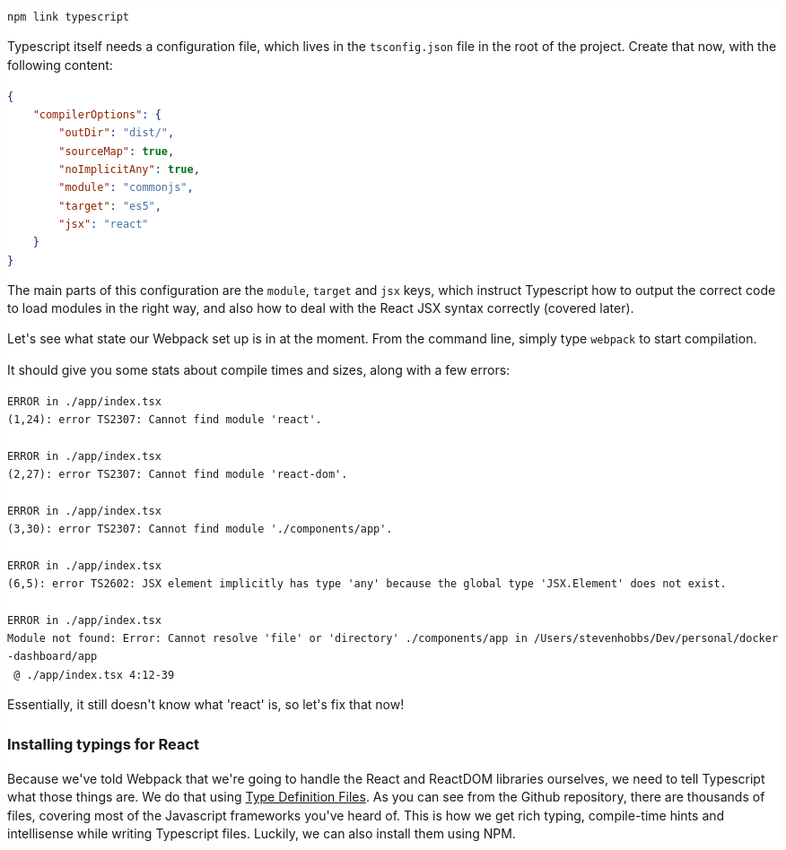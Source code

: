 `npm link typescript`

Typescript itself needs a configuration file, which lives in the `tsconfig.json` file in the root of the project. Create that now, with the following content:

```json
{
    "compilerOptions": {
        "outDir": "dist/",
        "sourceMap": true,
        "noImplicitAny": true,
        "module": "commonjs",
        "target": "es5",
        "jsx": "react"
    }
}
```

The main parts of this configuration are the `module`, `target` and `jsx` keys, which instruct Typescript how to output the correct code to load modules in the right way, and also how to deal with the React JSX syntax correctly (covered later).

Let's see what state our Webpack set up is in at the moment. From the command line, simply type `webpack` to start compilation.

It should give you some stats about compile times and sizes, along with a few errors:

```
ERROR in ./app/index.tsx
(1,24): error TS2307: Cannot find module 'react'.

ERROR in ./app/index.tsx
(2,27): error TS2307: Cannot find module 'react-dom'.

ERROR in ./app/index.tsx
(3,30): error TS2307: Cannot find module './components/app'.

ERROR in ./app/index.tsx
(6,5): error TS2602: JSX element implicitly has type 'any' because the global type 'JSX.Element' does not exist.

ERROR in ./app/index.tsx
Module not found: Error: Cannot resolve 'file' or 'directory' ./components/app in /Users/stevenhobbs/Dev/personal/docker-dashboard/app
 @ ./app/index.tsx 4:12-39
 ```

Essentially, it still doesn't know what 'react' is, so let's fix that now!

### Installing typings for React

Because we've told Webpack that we're going to handle the React and ReactDOM libraries ourselves, we need to tell Typescript what those things are. We do that using [Type Definition Files](https://github.com/DefinitelyTyped/DefinitelyTyped). As you can see from the Github repository, there are thousands of files, covering most of the Javascript frameworks you've heard of. This is how we get rich typing, compile-time hints and intellisense while writing Typescript files. Luckily, we can also install them using NPM.
